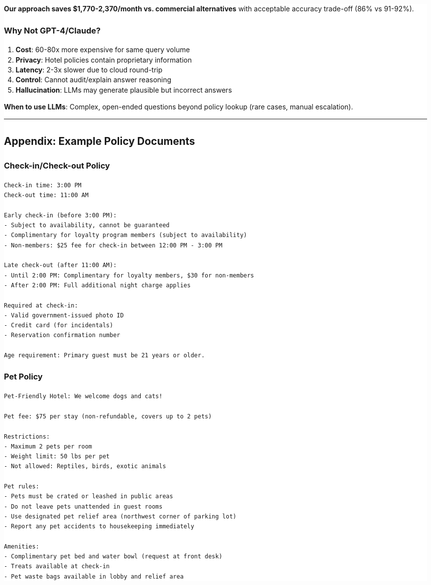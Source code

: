 **Our approach saves $1,770-2,370/month vs. commercial alternatives** with acceptable accuracy trade-off (86% vs 91-92%).

### Why Not GPT-4/Claude?

1. **Cost**: 60-80x more expensive for same query volume
2. **Privacy**: Hotel policies contain proprietary information
3. **Latency**: 2-3x slower due to cloud round-trip
4. **Control**: Cannot audit/explain answer reasoning
5. **Hallucination**: LLMs may generate plausible but incorrect answers

**When to use LLMs**: Complex, open-ended questions beyond policy lookup (rare cases, manual escalation).

---

## Appendix: Example Policy Documents

### Check-in/Check-out Policy

```
Check-in time: 3:00 PM
Check-out time: 11:00 AM

Early check-in (before 3:00 PM):
- Subject to availability, cannot be guaranteed
- Complimentary for loyalty program members (subject to availability)
- Non-members: $25 fee for check-in between 12:00 PM - 3:00 PM

Late check-out (after 11:00 AM):
- Until 2:00 PM: Complimentary for loyalty members, $30 for non-members
- After 2:00 PM: Full additional night charge applies

Required at check-in:
- Valid government-issued photo ID
- Credit card (for incidentals)
- Reservation confirmation number

Age requirement: Primary guest must be 21 years or older.
```

### Pet Policy

```
Pet-Friendly Hotel: We welcome dogs and cats!

Pet fee: $75 per stay (non-refundable, covers up to 2 pets)

Restrictions:
- Maximum 2 pets per room
- Weight limit: 50 lbs per pet
- Not allowed: Reptiles, birds, exotic animals

Pet rules:
- Pets must be crated or leashed in public areas
- Do not leave pets unattended in guest rooms
- Use designated pet relief area (northwest corner of parking lot)
- Report any pet accidents to housekeeping immediately

Amenities:
- Complimentary pet bed and water bowl (request at front desk)
- Treats available at check-in
- Pet waste bags available in lobby and relief area
```
